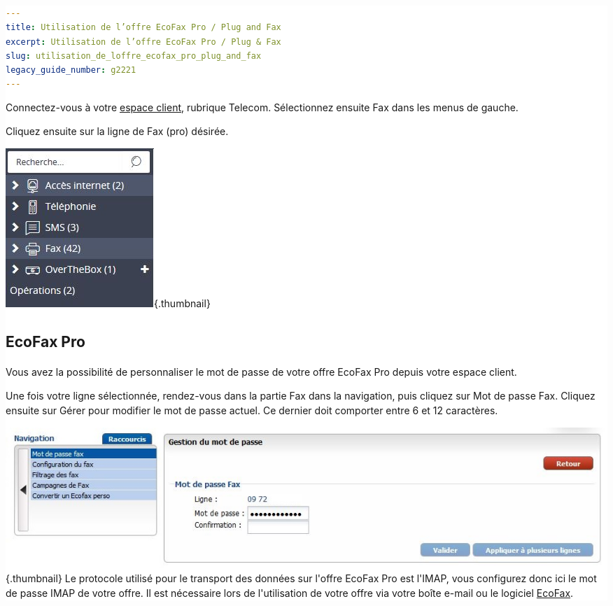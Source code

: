 ```yaml
---
title: Utilisation de l’offre EcoFax Pro / Plug and Fax
excerpt: Utilisation de l’offre EcoFax Pro / Plug & Fax
slug: utilisation_de_loffre_ecofax_pro_plug_and_fax
legacy_guide_number: g2221
---
```


Connectez-vous à votre [espace client](https://www.ovhtelecom.fr/espaceclient/login/), rubrique Telecom. Sélectionnez ensuite Fax dans les menus de gauche.

Cliquez ensuite sur la ligne de Fax (pro) désirée.

![](images/img_4241.jpg){.thumbnail}


## EcoFax Pro
Vous avez la possibilité de personnaliser le mot de passe de votre offre EcoFax Pro depuis votre espace client.

Une fois votre ligne sélectionnée, rendez-vous dans la partie Fax dans la navigation, puis cliquez sur Mot de passe Fax.
Cliquez ensuite sur Gérer pour modifier le mot de passe actuel. 
Ce dernier doit comporter entre 6 et 12 caractères.

![](images/img_4242.jpg){.thumbnail}
Le protocole utilisé pour le transport des données sur l'offre EcoFax Pro est l'IMAP, vous configurez donc ici le mot de passe IMAP de votre offre.
Il est nécessaire lors de l'utilisation de votre offre via votre boîte e-mail ou le logiciel [EcoFax](https://www.ovhtelecom.fr/fax/logiciel-ecofax.xml).
